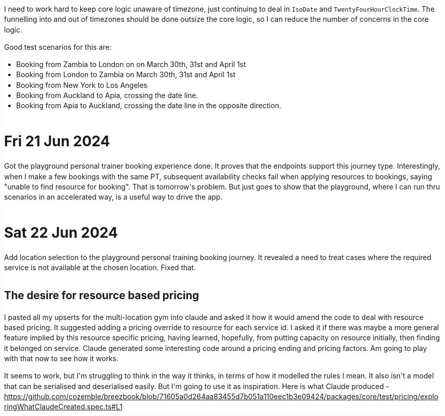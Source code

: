 I need to work hard to keep core logic unaware of timezone, just continuing to deal in `IsoDate`
and `TwentyFourHourClockTime`.
The funnelling into and out of timezones should be done outsize the core logic, so I can reduce the number of concerns
in
the core logic.

Good test scenarios for this are:

- Booking from Zambia to London on on March 30th, 31st and April 1st
- Booking from London to Zambia on March 30th, 31st and April 1st
- Booking from New York to Los Angeles
- Booking from Auckland to Apia, crossing the date line.
- Booking from Apia to Auckland, crossing the date line in the opposite direction.

# Fri 21 Jun 2024

Got the playground personal trainer booking experience done. It proves that the endpoints support this journey type.
Interestingly, when I make a few bookings with the same PT, subsequent availability checks fail when applying resources
to bookings, saying "unable to find resource for booking". That is tomorrow's problem. But just goes to show that
the playground, where I can run thru scenarios in an accelerated way, is a useful way to drive the app.

# Sat 22 Jun 2024

Add location selection to the playground personal training booking journey. It revealed a need to treat cases where
the required service is not available at the chosen location. Fixed that.

## The desire for resource based pricing

I pasted all my upserts for the multi-location gym into claude and asked it how it would amend the code to deal with
resource based pricing. It suggested adding a pricing override to resource for each service id. I asked it if there
was maybe a more general feature implied by this resource specific pricing, having learned, hopefully, from putting
capacity on resource initially, then finding it belonged on service. Claude generated some interesting code around a
pricing
ending and pricing factors. Am going to play with that now to see how it works.

It seems to work, but I'm struggling to think in the way it thinks, in terms of how it modelled the rules I mean. It
also
isn't a model that can be serialised and deserialised easily. But I'm going to use it as inspiration. Here is what
Claude
produced - https://github.com/cozemble/breezbook/blob/71605a0d264aa83455d7b051a110eec1b3e09424/packages/core/test/pricing/exploringWhatClaudeCreated.spec.ts#L1
